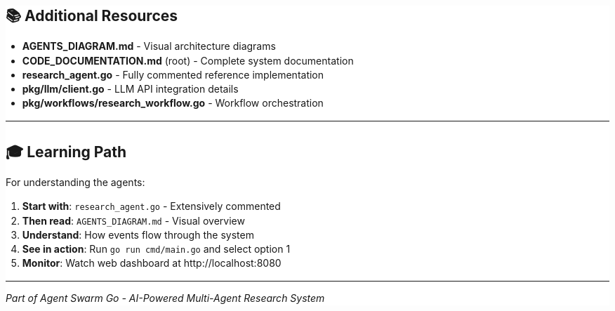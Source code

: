 ## 📚 Additional Resources

- **AGENTS_DIAGRAM.md** - Visual architecture diagrams
- **CODE_DOCUMENTATION.md** (root) - Complete system documentation
- **research_agent.go** - Fully commented reference implementation
- **pkg/llm/client.go** - LLM API integration details
- **pkg/workflows/research_workflow.go** - Workflow orchestration

---

## 🎓 Learning Path

For understanding the agents:

1. **Start with**: `research_agent.go` - Extensively commented
2. **Then read**: `AGENTS_DIAGRAM.md` - Visual overview
3. **Understand**: How events flow through the system
4. **See in action**: Run `go run cmd/main.go` and select option 1
5. **Monitor**: Watch web dashboard at http://localhost:8080

---

*Part of Agent Swarm Go - AI-Powered Multi-Agent Research System*